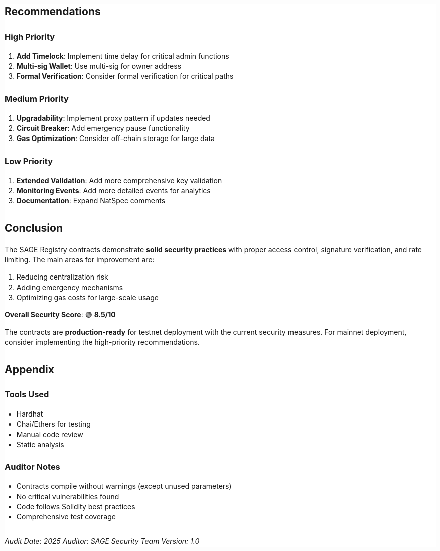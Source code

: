 ## Recommendations

### High Priority
1. **Add Timelock**: Implement time delay for critical admin functions
2. **Multi-sig Wallet**: Use multi-sig for owner address
3. **Formal Verification**: Consider formal verification for critical paths

### Medium Priority
1. **Upgradability**: Implement proxy pattern if updates needed
2. **Circuit Breaker**: Add emergency pause functionality
3. **Gas Optimization**: Consider off-chain storage for large data

### Low Priority
1. **Extended Validation**: Add more comprehensive key validation
2. **Monitoring Events**: Add more detailed events for analytics
3. **Documentation**: Expand NatSpec comments

## Conclusion

The SAGE Registry contracts demonstrate **solid security practices** with proper access control, signature verification, and rate limiting. The main areas for improvement are:

1. Reducing centralization risk
2. Adding emergency mechanisms
3. Optimizing gas costs for large-scale usage

**Overall Security Score**: 🟢 **8.5/10**

The contracts are **production-ready** for testnet deployment with the current security measures. For mainnet deployment, consider implementing the high-priority recommendations.

## Appendix

### Tools Used
- Hardhat
- Chai/Ethers for testing
- Manual code review
- Static analysis

### Auditor Notes
- Contracts compile without warnings (except unused parameters)
- No critical vulnerabilities found
- Code follows Solidity best practices
- Comprehensive test coverage

---
*Audit Date: 2025*
*Auditor: SAGE Security Team*
*Version: 1.0*
